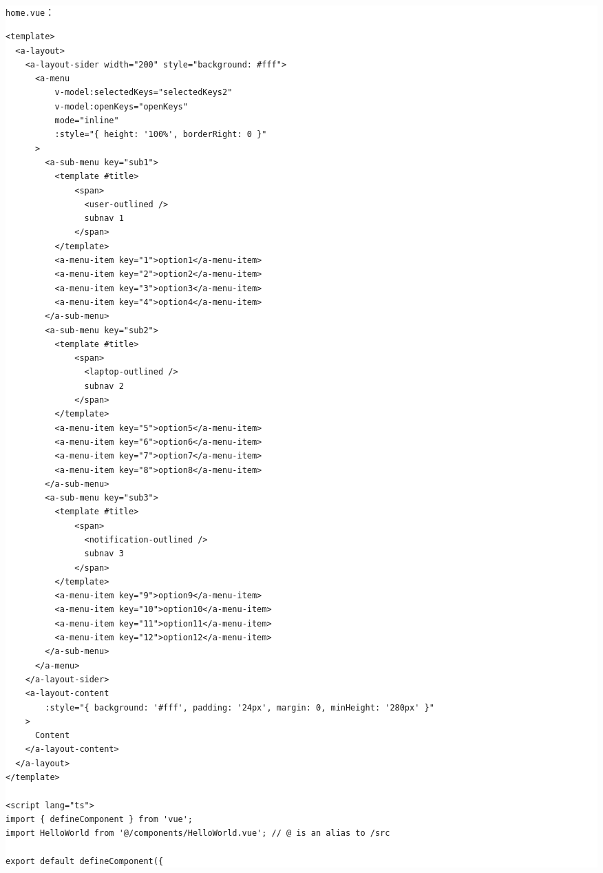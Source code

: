 

`home.vue`：

```
<template>
  <a-layout>
    <a-layout-sider width="200" style="background: #fff">
      <a-menu
          v-model:selectedKeys="selectedKeys2"
          v-model:openKeys="openKeys"
          mode="inline"
          :style="{ height: '100%', borderRight: 0 }"
      >
        <a-sub-menu key="sub1">
          <template #title>
              <span>
                <user-outlined />
                subnav 1
              </span>
          </template>
          <a-menu-item key="1">option1</a-menu-item>
          <a-menu-item key="2">option2</a-menu-item>
          <a-menu-item key="3">option3</a-menu-item>
          <a-menu-item key="4">option4</a-menu-item>
        </a-sub-menu>
        <a-sub-menu key="sub2">
          <template #title>
              <span>
                <laptop-outlined />
                subnav 2
              </span>
          </template>
          <a-menu-item key="5">option5</a-menu-item>
          <a-menu-item key="6">option6</a-menu-item>
          <a-menu-item key="7">option7</a-menu-item>
          <a-menu-item key="8">option8</a-menu-item>
        </a-sub-menu>
        <a-sub-menu key="sub3">
          <template #title>
              <span>
                <notification-outlined />
                subnav 3
              </span>
          </template>
          <a-menu-item key="9">option9</a-menu-item>
          <a-menu-item key="10">option10</a-menu-item>
          <a-menu-item key="11">option11</a-menu-item>
          <a-menu-item key="12">option12</a-menu-item>
        </a-sub-menu>
      </a-menu>
    </a-layout-sider>
    <a-layout-content
        :style="{ background: '#fff', padding: '24px', margin: 0, minHeight: '280px' }"
    >
      Content
    </a-layout-content>
  </a-layout>
</template>

<script lang="ts">
import { defineComponent } from 'vue';
import HelloWorld from '@/components/HelloWorld.vue'; // @ is an alias to /src

export default defineComponent({
```